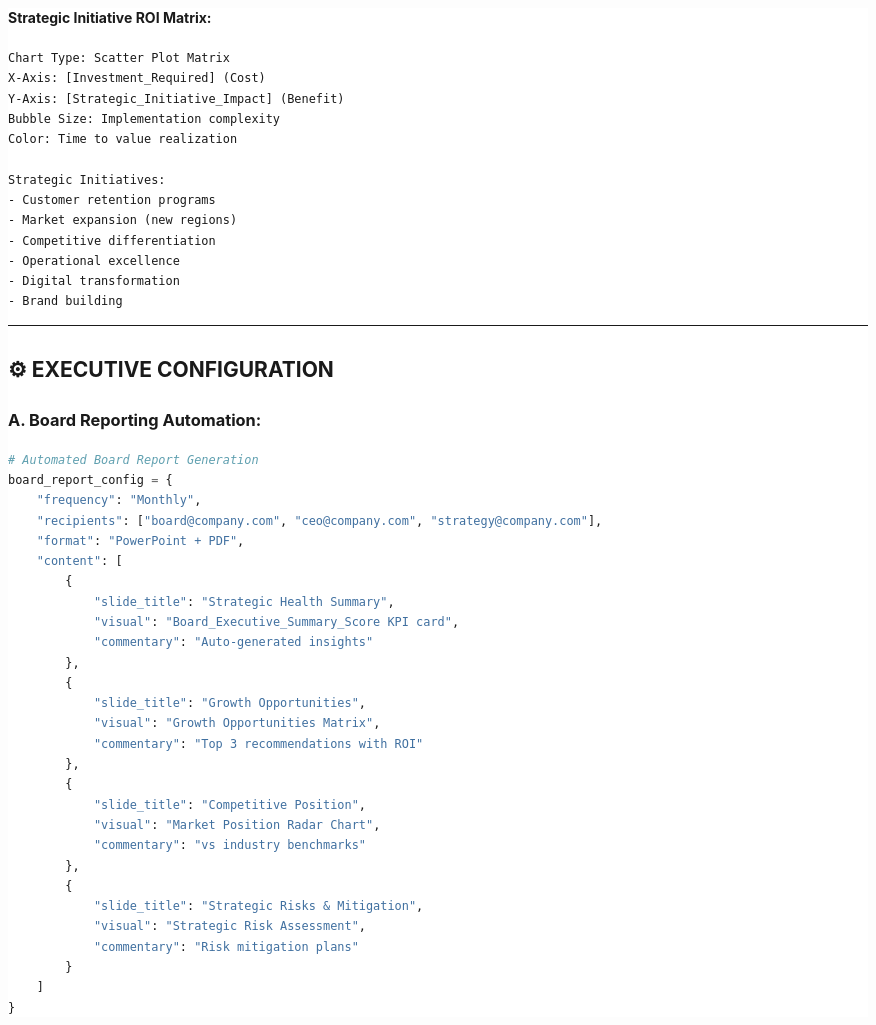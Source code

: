 #### **Strategic Initiative ROI Matrix:**
```
Chart Type: Scatter Plot Matrix
X-Axis: [Investment_Required] (Cost)
Y-Axis: [Strategic_Initiative_Impact] (Benefit)
Bubble Size: Implementation complexity
Color: Time to value realization

Strategic Initiatives:
- Customer retention programs
- Market expansion (new regions)
- Competitive differentiation
- Operational excellence
- Digital transformation
- Brand building
```

---

## **⚙️ EXECUTIVE CONFIGURATION**

### **A. Board Reporting Automation:**
```python
# Automated Board Report Generation
board_report_config = {
    "frequency": "Monthly",
    "recipients": ["board@company.com", "ceo@company.com", "strategy@company.com"],
    "format": "PowerPoint + PDF",
    "content": [
        {
            "slide_title": "Strategic Health Summary",
            "visual": "Board_Executive_Summary_Score KPI card",
            "commentary": "Auto-generated insights"
        },
        {
            "slide_title": "Growth Opportunities",
            "visual": "Growth Opportunities Matrix",
            "commentary": "Top 3 recommendations with ROI"
        },
        {
            "slide_title": "Competitive Position", 
            "visual": "Market Position Radar Chart",
            "commentary": "vs industry benchmarks"
        },
        {
            "slide_title": "Strategic Risks & Mitigation",
            "visual": "Strategic Risk Assessment",
            "commentary": "Risk mitigation plans"
        }
    ]
}
```
